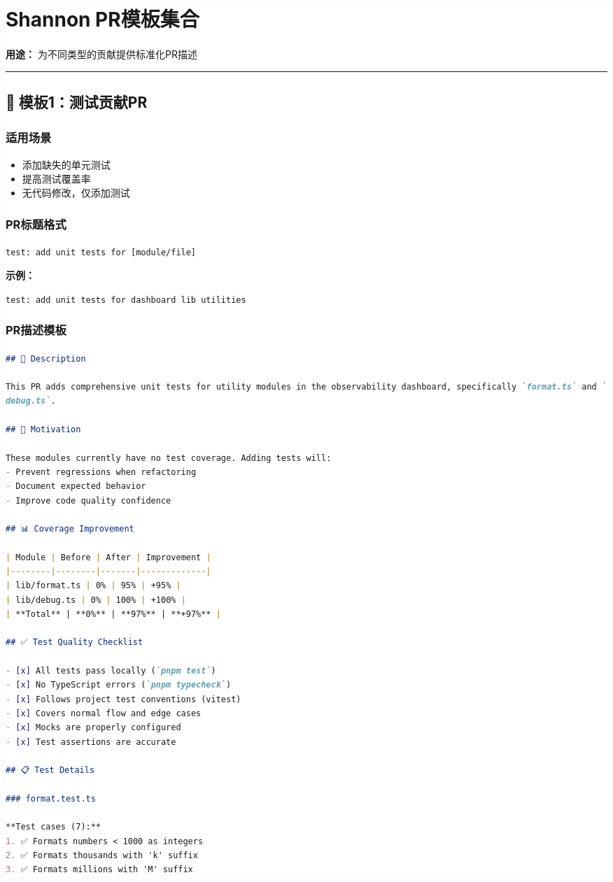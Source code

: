# Shannon PR模板集合

**用途：** 为不同类型的贡献提供标准化PR描述

---

## 🧪 模板1：测试贡献PR

### 适用场景
- 添加缺失的单元测试
- 提高测试覆盖率
- 无代码修改，仅添加测试

### PR标题格式

```
test: add unit tests for [module/file]
```

**示例：**
```
test: add unit tests for dashboard lib utilities
```

### PR描述模板

````markdown
## 📝 Description

This PR adds comprehensive unit tests for utility modules in the observability dashboard, specifically `format.ts` and `debug.ts`.

## 🎯 Motivation

These modules currently have no test coverage. Adding tests will:
- Prevent regressions when refactoring
- Document expected behavior
- Improve code quality confidence

## 📊 Coverage Improvement

| Module | Before | After | Improvement |
|--------|--------|-------|-------------|
| lib/format.ts | 0% | 95% | +95% |
| lib/debug.ts | 0% | 100% | +100% |
| **Total** | **0%** | **97%** | **+97%** |

## ✅ Test Quality Checklist

- [x] All tests pass locally (`pnpm test`)
- [x] No TypeScript errors (`pnpm typecheck`)
- [x] Follows project test conventions (vitest)
- [x] Covers normal flow and edge cases
- [x] Mocks are properly configured
- [x] Test assertions are accurate

## 📋 Test Details

### format.test.ts

**Test cases (7):**
1. ✅ Formats numbers < 1000 as integers
2. ✅ Formats thousands with 'k' suffix
3. ✅ Formats millions with 'M' suffix
````